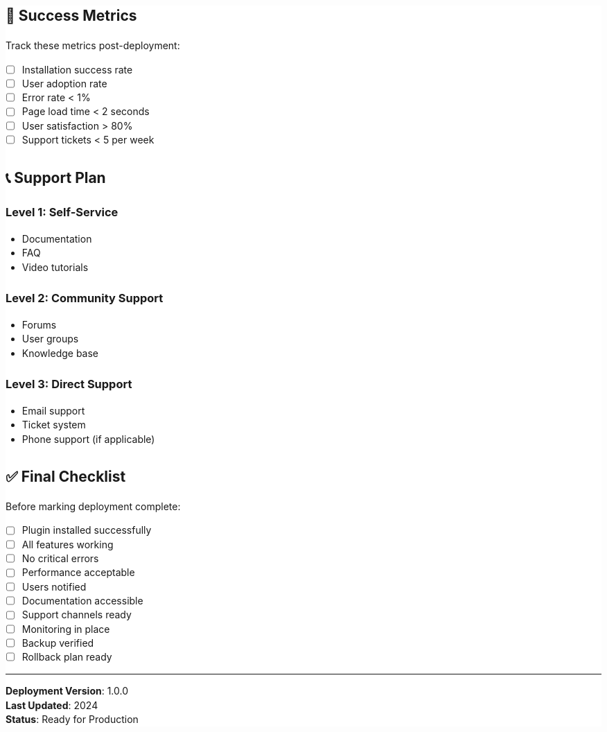 ## 🎯 Success Metrics

Track these metrics post-deployment:

- [ ] Installation success rate
- [ ] User adoption rate
- [ ] Error rate < 1%
- [ ] Page load time < 2 seconds
- [ ] User satisfaction > 80%
- [ ] Support tickets < 5 per week

## 📞 Support Plan

### Level 1: Self-Service
- Documentation
- FAQ
- Video tutorials

### Level 2: Community Support
- Forums
- User groups
- Knowledge base

### Level 3: Direct Support
- Email support
- Ticket system
- Phone support (if applicable)

## ✅ Final Checklist

Before marking deployment complete:

- [ ] Plugin installed successfully
- [ ] All features working
- [ ] No critical errors
- [ ] Performance acceptable
- [ ] Users notified
- [ ] Documentation accessible
- [ ] Support channels ready
- [ ] Monitoring in place
- [ ] Backup verified
- [ ] Rollback plan ready

---

**Deployment Version**: 1.0.0  
**Last Updated**: 2024  
**Status**: Ready for Production